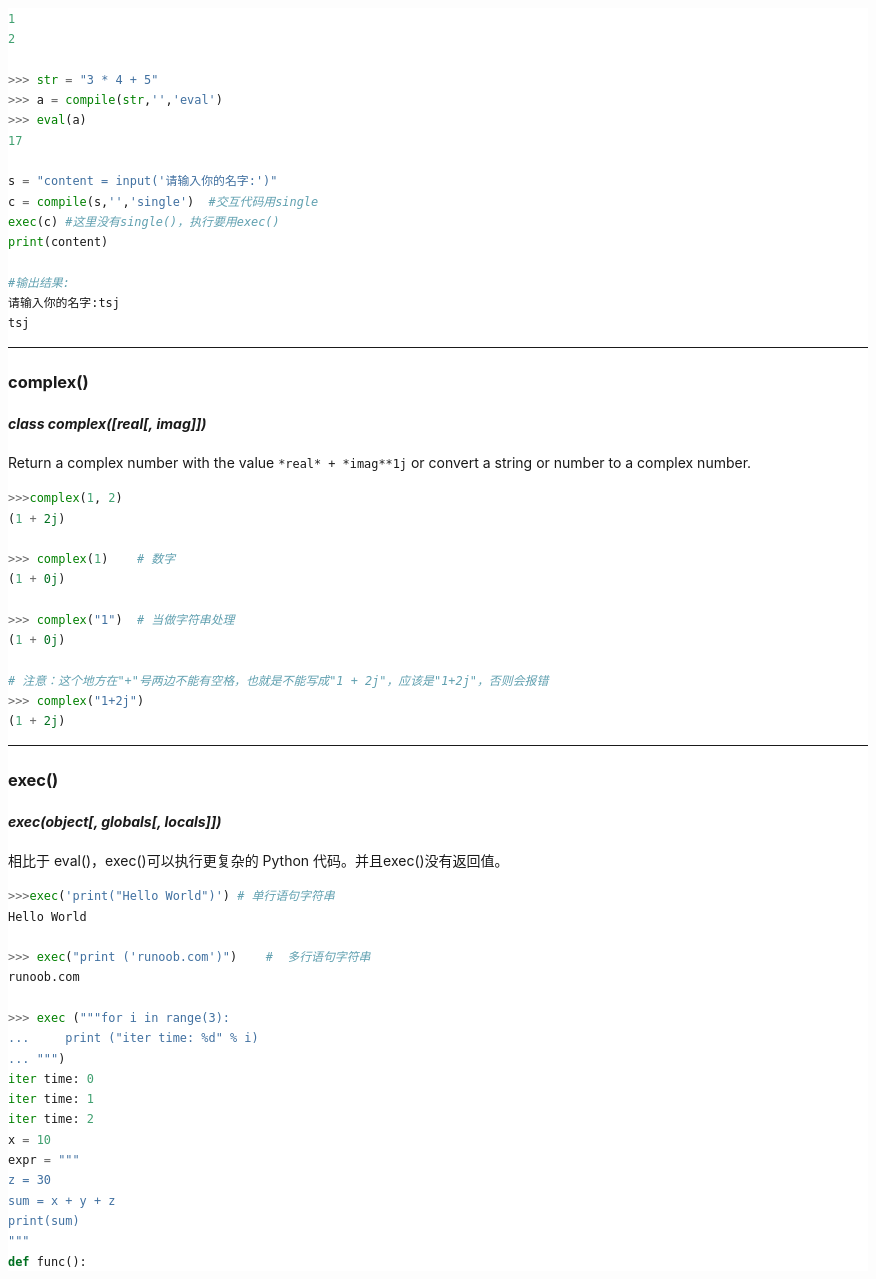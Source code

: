 ```python
1
2
​
>>> str = "3 * 4 + 5"
>>> a = compile(str,'','eval')
>>> eval(a)
17
​
s = "content = input('请输入你的名字:')"
c = compile(s,'','single')  #交互代码用single
exec(c) #这里没有single()，执行要用exec()
print(content)
​
#输出结果:
请输入你的名字:tsj
tsj
```
***

### complex()
#### *class complex([real[, imag]])*
Return a complex number with the value `*real* + *imag**1j` or convert a string or number to a complex number.
```python
>>>complex(1, 2)
(1 + 2j)
 
>>> complex(1)    # 数字
(1 + 0j)
 
>>> complex("1")  # 当做字符串处理
(1 + 0j)
 
# 注意：这个地方在"+"号两边不能有空格，也就是不能写成"1 + 2j"，应该是"1+2j"，否则会报错
>>> complex("1+2j")
(1 + 2j)
```
***
### exec()
#### *exec(object[, globals[, locals]])*
相比于 eval()，exec()可以执行更复杂的 Python 代码。并且exec()没有返回值。
```python
>>>exec('print("Hello World")') # 单行语句字符串
Hello World
​
>>> exec("print ('runoob.com')")    #  多行语句字符串
runoob.com
​
>>> exec ("""for i in range(3):
...     print ("iter time: %d" % i)
... """)
iter time: 0
iter time: 1
iter time: 2
x = 10
expr = """
z = 30
sum = x + y + z
print(sum)
"""
def func():
```